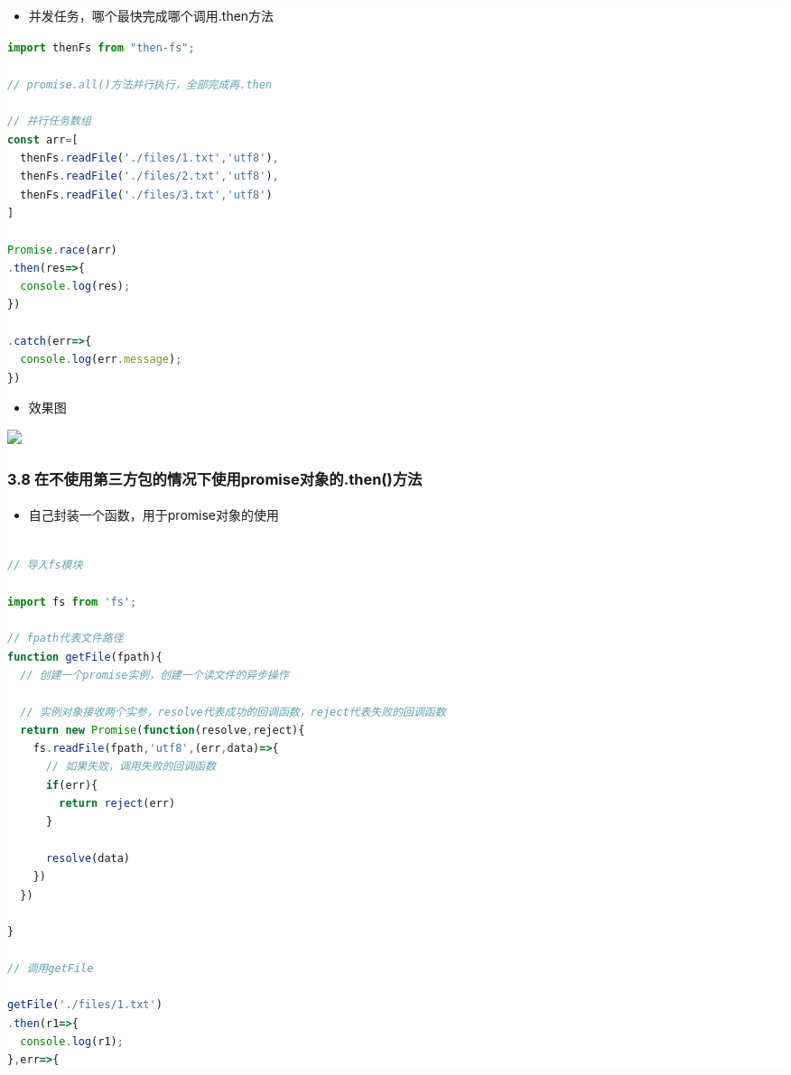 - 并发任务，哪个最快完成哪个调用.then方法

```js
import thenFs from "then-fs";

// promise.all()方法并行执行，全部完成再.then

// 并行任务数组
const arr=[
  thenFs.readFile('./files/1.txt','utf8'),
  thenFs.readFile('./files/2.txt','utf8'),
  thenFs.readFile('./files/3.txt','utf8')
]

Promise.race(arr)
.then(res=>{
  console.log(res);
})

.catch(err=>{
  console.log(err.message);
})
```

- 效果图

![](https://img2023.cnblogs.com/blog/3089561/202302/3089561-20230204110852498-1227900928.png)



### 3.8 在不使用第三方包的情况下使用promise对象的.then()方法



- 自己封装一个函数，用于promise对象的使用



```js

// 导入fs模块

import fs from 'fs';

// fpath代表文件路径
function getFile(fpath){
  // 创建一个promise实例，创建一个读文件的异步操作

  // 实例对象接收两个实参，resolve代表成功的回调函数，reject代表失败的回调函数
  return new Promise(function(resolve,reject){
    fs.readFile(fpath,'utf8',(err,data)=>{
      // 如果失败，调用失败的回调函数
      if(err){
        return reject(err)
      }

      resolve(data)
    })
  })
  
}

// 调用getFile

getFile('./files/1.txt')
.then(r1=>{
  console.log(r1);
},err=>{
```